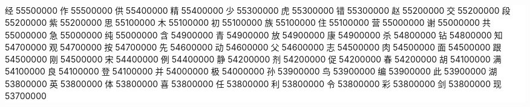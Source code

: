 经	55500000
作	55500000
供	55400000
精	55400000
少	55300000
虎	55300000
错	55300000
赵	55200000
交	55200000
段	55200000
紫	55200000
思	55100000
木	55100000
初	55100000
族	55100000
住	55100000
营	55000000
谢	55000000
共	55000000
急	55000000
纯	55000000
含	54900000
青	54900000
放	54900000
康	54900000
杀	54800000
钻	54800000
知	54700000
观	54700000
按	54700000
先	54600000
动	54600000
父	54600000
志	54500000
肉	54500000
面	54500000
跟	54500000
刚	54500000
宋	54400000
例	54400000
静	54200000
剂	54200000
促	54200000
春	54200000
胡	54100000
满	54100000
良	54100000
登	54100000
并	54000000
极	54000000
孙	53900000
鸟	53900000
编	53900000
此	53900000
湖	53800000
英	53800000
体	53800000
喜	53800000
任	53800000
利	53800000
令	53800000
彩	53800000
剑	53800000
现	53700000
